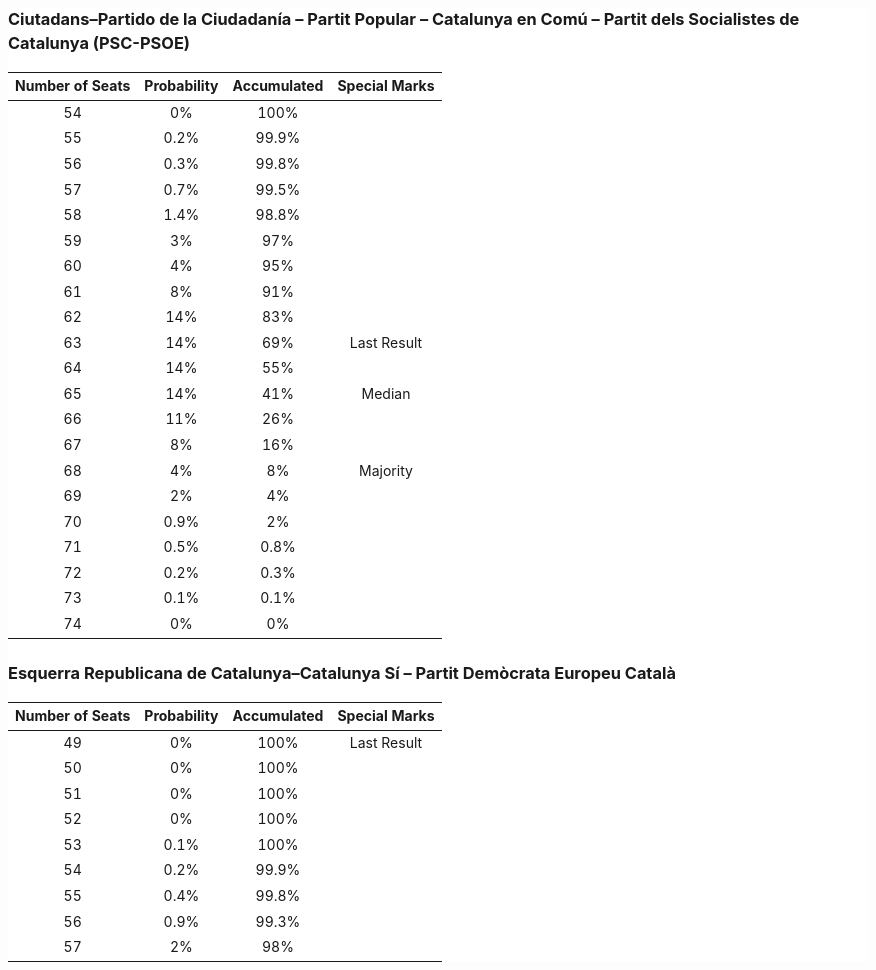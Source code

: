 ### Ciutadans–Partido de la Ciudadanía – Partit Popular – Catalunya en Comú – Partit dels Socialistes de Catalunya (PSC-PSOE)

| Number of Seats | Probability | Accumulated | Special Marks |
|:---------------:|:-----------:|:-----------:|:-------------:|
| 54 | 0% | 100% |  |
| 55 | 0.2% | 99.9% |  |
| 56 | 0.3% | 99.8% |  |
| 57 | 0.7% | 99.5% |  |
| 58 | 1.4% | 98.8% |  |
| 59 | 3% | 97% |  |
| 60 | 4% | 95% |  |
| 61 | 8% | 91% |  |
| 62 | 14% | 83% |  |
| 63 | 14% | 69% | Last Result |
| 64 | 14% | 55% |  |
| 65 | 14% | 41% | Median |
| 66 | 11% | 26% |  |
| 67 | 8% | 16% |  |
| 68 | 4% | 8% | Majority |
| 69 | 2% | 4% |  |
| 70 | 0.9% | 2% |  |
| 71 | 0.5% | 0.8% |  |
| 72 | 0.2% | 0.3% |  |
| 73 | 0.1% | 0.1% |  |
| 74 | 0% | 0% |  |

### Esquerra Republicana de Catalunya–Catalunya Sí – Partit Demòcrata Europeu Català

| Number of Seats | Probability | Accumulated | Special Marks |
|:---------------:|:-----------:|:-----------:|:-------------:|
| 49 | 0% | 100% | Last Result |
| 50 | 0% | 100% |  |
| 51 | 0% | 100% |  |
| 52 | 0% | 100% |  |
| 53 | 0.1% | 100% |  |
| 54 | 0.2% | 99.9% |  |
| 55 | 0.4% | 99.8% |  |
| 56 | 0.9% | 99.3% |  |
| 57 | 2% | 98% |  |